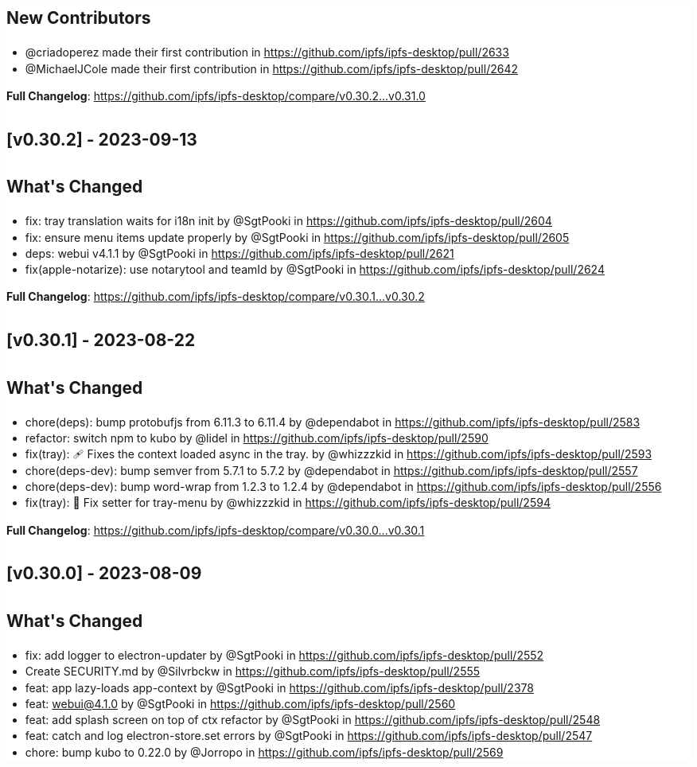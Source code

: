 ## New Contributors

- @criadoperez made their first contribution in https://github.com/ipfs/ipfs-desktop/pull/2633
- @MichaelJCole made their first contribution in https://github.com/ipfs/ipfs-desktop/pull/2642

**Full Changelog**: https://github.com/ipfs/ipfs-desktop/compare/v0.30.2...v0.31.0

## [v0.30.2] - 2023-09-13

## What's Changed

- fix: tray translation waits for i18n init by @SgtPooki in https://github.com/ipfs/ipfs-desktop/pull/2604
- fix: ensure menu items update properly by @SgtPooki in https://github.com/ipfs/ipfs-desktop/pull/2605
- deps: webui v4.1.1 by @SgtPooki in https://github.com/ipfs/ipfs-desktop/pull/2621
- fix(apple-notarize): use notarytool and teamId by @SgtPooki in https://github.com/ipfs/ipfs-desktop/pull/2624

**Full Changelog**: https://github.com/ipfs/ipfs-desktop/compare/v0.30.1...v0.30.2

## [v0.30.1] - 2023-08-22

## What's Changed

- chore(deps): bump protobufjs from 6.11.3 to 6.11.4 by @dependabot in https://github.com/ipfs/ipfs-desktop/pull/2583
- refactor: switch npm to kubo by @lidel in https://github.com/ipfs/ipfs-desktop/pull/2590
- fix(tray): :adhesive_bandage: Fixes the context loaded async in the tray. by @whizzzkid in https://github.com/ipfs/ipfs-desktop/pull/2593
- chore(deps-dev): bump semver from 5.7.1 to 5.7.2 by @dependabot in https://github.com/ipfs/ipfs-desktop/pull/2557
- chore(deps-dev): bump word-wrap from 1.2.3 to 1.2.4 by @dependabot in https://github.com/ipfs/ipfs-desktop/pull/2556
- fix(tray): :wrench: Fix setter for tray-menu by @whizzzkid in https://github.com/ipfs/ipfs-desktop/pull/2594

**Full Changelog**: https://github.com/ipfs/ipfs-desktop/compare/v0.30.0...v0.30.1

## [v0.30.0] - 2023-08-09

## What's Changed

- fix: add logger to electron-updater by @SgtPooki in https://github.com/ipfs/ipfs-desktop/pull/2552
- Create SECURITY.md by @Silvrbckw in https://github.com/ipfs/ipfs-desktop/pull/2555
- feat: app lazy-loads app-context by @SgtPooki in https://github.com/ipfs/ipfs-desktop/pull/2378
- feat: webui@4.1.0 by @SgtPooki in https://github.com/ipfs/ipfs-desktop/pull/2560
- feat: add splash screen on top of ctx refactor by @SgtPooki in https://github.com/ipfs/ipfs-desktop/pull/2548
- feat: catch and log electron-store.set errors by @SgtPooki in https://github.com/ipfs/ipfs-desktop/pull/2547
- chore: bump kubo to 0.22.0 by @Jorropo in https://github.com/ipfs/ipfs-desktop/pull/2569
